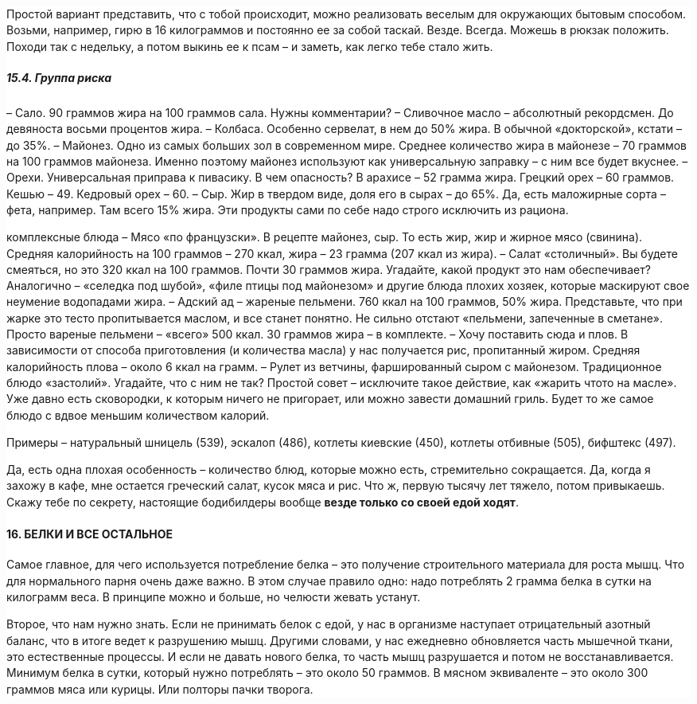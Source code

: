 Простой вариант представить, что с тобой происходит, можно реализовать веселым для окружающих бытовым способом. Возьми, например, гирю в 16 килограммов и постоянно ее за собой таскай. Везде. Всегда. Можешь в рюкзак положить. Походи так с недельку, а потом выкинь ее к псам – и заметь, как легко тебе стало жить.

##### 15.4. Группа риска

– Сало. 90 граммов жира на 100 граммов сала. Нужны комментарии?
– Сливочное масло – абсолютный рекордсмен. До девяноста восьми процентов жира.
– Колбаса. Особенно сервелат, в нем до 50% жира. В обычной «докторской», кстати – до 35%.
– Майонез. Одно из самых больших зол в современном мире. Среднее количество жира в майонезе – 70 граммов на 100 граммов майонеза. Именно поэтому майонез используют как универсальную заправку – с ним все будет вкуснее.
– Орехи. Универсальная приправа к пивасику. В чем опасность? В арахисе – 52 грамма жира. Грецкий орех – 60 граммов. Кешью – 49. Кедровый орех – 60.
– Сыр. Жир в твердом виде, доля его в сырах – до 65%. Да, есть маложирные сорта – фета, например. Там всего 15% жира.
Эти продукты сами по себе надо строго исключить из рациона.

комплексные блюда
– Мясо «по французски». В рецепте майонез, сыр. То есть жир, жир и жирное мясо (свинина). Средняя калорийность на 100 граммов – 270 ккал, жира – 23 грамма (207 ккал из жира).
– Салат «столичный». Вы будете смеяться, но это 320 ккал на 100 граммов. Почти 30 граммов жира. Угадайте, какой продукт это нам обеспечивает? Аналогично – «селедка под шубой», «филе птицы под майонезом» и другие блюда плохих хозяек, которые маскируют свое неумение водопадами жира.
– Адский ад – жареные пельмени. 760 ккал на 100 граммов, 50% жира. Представьте, что при жарке это тесто пропитывается маслом, и все станет понятно. Не сильно отстают «пельмени, запеченные в сметане». Просто вареные пельмени – «всего» 500 ккал. 30 граммов жира – в комплекте.
– Хочу поставить сюда и плов. В зависимости от способа приготовления (и количества масла) у нас получается рис, пропитанный жиром. Средняя калорийность плова – около 6 ккал на грамм.
– Рулет из ветчины, фаршированный сыром с майонезом. Традиционное блюдо «застолий». Угадайте, что с ним не так?
Простой совет – исключите такое действие, как «жарить чтото на масле». Уже давно есть сковородки, к которым ничего не пригорает, или можно завести домашний гриль. Будет то же самое блюдо с вдвое меньшим количеством калорий.

Примеры – натуральный шницель (539), эскалоп (486), котлеты киевские (450), котлеты отбивные (505), бифштекс (497).

Да, есть одна плохая особенность – количество блюд, которые можно есть, стремительно сокращается. Да, когда я захожу в кафе, мне остается греческий салат, кусок мяса и рис. Что ж, первую тысячу лет тяжело, потом привыкаешь.
Скажу тебе по секрету, настоящие бодибилдеры вообще __везде только со своей едой ходят__.

#### 16. БЕЛКИ И ВСЕ ОСТАЛЬНОЕ

Самое главное, для чего используется потребление белка – это получение строительного материала для роста мышц. Что для нормального парня очень даже важно. В этом случае правило одно: надо потреблять 2 грамма белка в сутки на килограмм веса. В принципе можно и больше, но челюсти жевать устанут.

Второе, что нам нужно знать. Если не принимать белок с едой, у нас в организме наступает отрицательный азотный баланс, что в итоге ведет к разрушению мышц. Другими словами, у нас ежедневно обновляется часть мышечной ткани, это естественные процессы. И если не давать нового белка, то часть мышц разрушается и потом не восстанавливается. Минимум белка в сутки, который нужно потреблять – это около 50 граммов. В мясном эквиваленте – это около 300 граммов мяса или курицы. Или полторы пачки творога.
